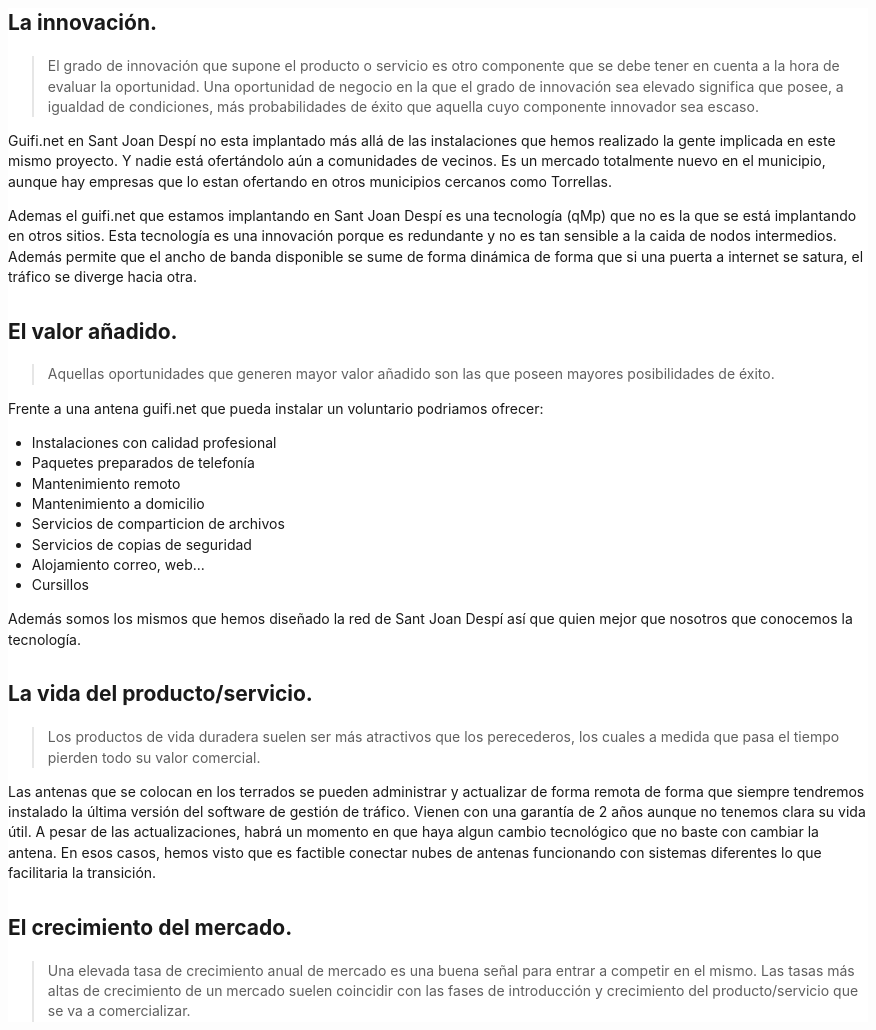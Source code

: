 
## La innovación.

> El grado de innovación que supone el producto o servicio es otro componente que se debe tener en cuenta a la hora de evaluar la oportunidad. Una oportunidad de negocio en la que el grado de innovación sea elevado significa que posee, a igualdad de condiciones, más probabilidades de éxito que aquella cuyo componente innovador sea escaso.

Guifi.net en Sant Joan Despí no esta implantado más allá de las instalaciones que hemos realizado la gente implicada en este mismo proyecto. Y nadie está ofertándolo aún a comunidades de vecinos. Es un mercado totalmente nuevo en el municipio, aunque hay empresas que lo estan ofertando en otros municipios cercanos como Torrellas.

Ademas el guifi.net que estamos implantando en Sant Joan Despí es una tecnología (qMp) que no es la que se está implantando en otros sitios. Esta tecnología es una innovación porque es redundante y no es tan sensible a la caida de nodos intermedios. Además permite que el ancho de banda disponible se sume de forma dinámica de forma que si una puerta a internet se satura, el tráfico se diverge hacia otra.

## El valor añadido.

> Aquellas oportunidades que generen mayor valor añadido son las que poseen mayores posibilidades de éxito.

Frente a una antena guifi.net que pueda instalar un voluntario podriamos ofrecer:
 * Instalaciones con calidad profesional
 * Paquetes preparados de telefonía
 * Mantenimiento remoto
 * Mantenimiento a domicilio
 * Servicios de comparticion de archivos
 * Servicios de copias de seguridad
 * Alojamiento correo, web...
 * Cursillos

Además somos los mismos que hemos diseñado la red de Sant Joan Despí así que quien mejor que nosotros que conocemos la tecnología.

## La vida del producto/servicio.

> Los productos de vida duradera suelen ser más atractivos que los perecederos, los cuales a medida que pasa el tiempo pierden todo su valor comercial.

Las  antenas que se colocan en los terrados se pueden administrar y  actualizar de forma remota de forma que siempre tendremos instalado la  última versión del software de gestión de tráfico. Vienen con una  garantía de 2 años aunque no tenemos clara su vida útil. A pesar de las actualizaciones, habrá un momento en que haya algun cambio tecnológico que no baste con cambiar la antena. En esos casos, hemos visto que es factible conectar nubes de antenas funcionando con sistemas diferentes lo que facilitaria la transición.

## El crecimiento del mercado.

> Una elevada tasa de crecimiento anual de mercado es una buena señal para entrar a competir en el mismo. Las tasas más altas de crecimiento de un mercado suelen coincidir con las fases de introducción y crecimiento del producto/servicio que se va a comercializar.
